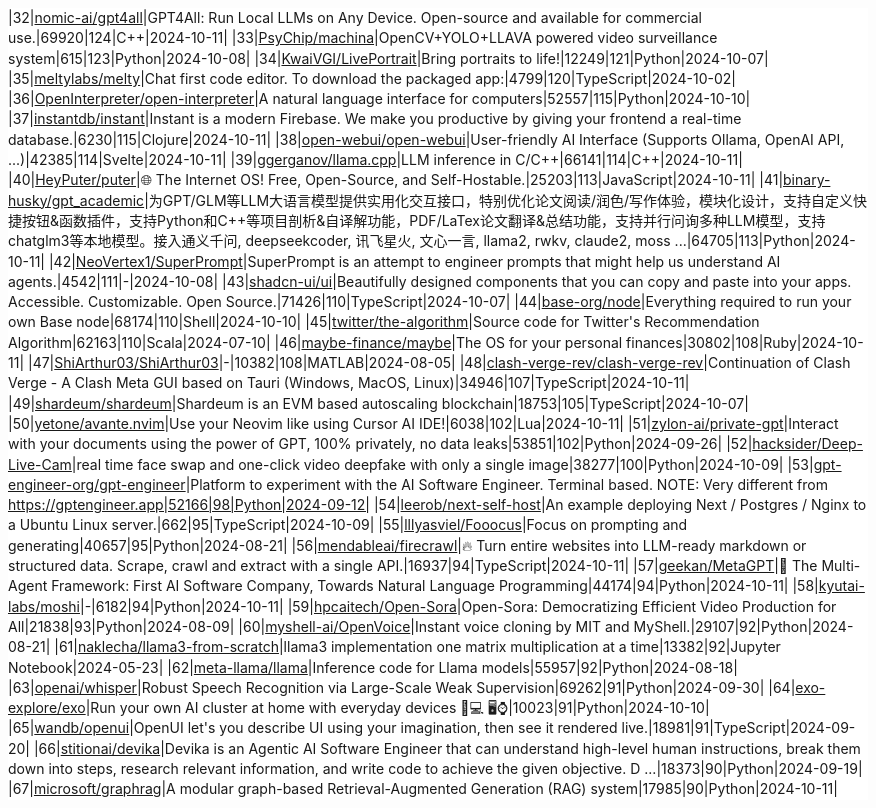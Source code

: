 |32|[nomic-ai/gpt4all](https://github.com/nomic-ai/gpt4all)|GPT4All: Run Local LLMs on Any Device. Open-source and available for commercial use.|69920|124|C++|2024-10-11|
|33|[PsyChip/machina](https://github.com/PsyChip/machina)|OpenCV+YOLO+LLAVA powered video surveillance system|615|123|Python|2024-10-08|
|34|[KwaiVGI/LivePortrait](https://github.com/KwaiVGI/LivePortrait)|Bring portraits to life!|12249|121|Python|2024-10-07|
|35|[meltylabs/melty](https://github.com/meltylabs/melty)|Chat first code editor. To download the packaged app:|4799|120|TypeScript|2024-10-02|
|36|[OpenInterpreter/open-interpreter](https://github.com/OpenInterpreter/open-interpreter)|A natural language interface for computers|52557|115|Python|2024-10-10|
|37|[instantdb/instant](https://github.com/instantdb/instant)|Instant is a modern Firebase. We make you productive by giving your frontend a real-time database.|6230|115|Clojure|2024-10-11|
|38|[open-webui/open-webui](https://github.com/open-webui/open-webui)|User-friendly AI Interface (Supports Ollama, OpenAI API, ...)|42385|114|Svelte|2024-10-11|
|39|[ggerganov/llama.cpp](https://github.com/ggerganov/llama.cpp)|LLM inference in C/C++|66141|114|C++|2024-10-11|
|40|[HeyPuter/puter](https://github.com/HeyPuter/puter)|🌐 The Internet OS! Free, Open-Source, and Self-Hostable.|25203|113|JavaScript|2024-10-11|
|41|[binary-husky/gpt_academic](https://github.com/binary-husky/gpt_academic)|为GPT/GLM等LLM大语言模型提供实用化交互接口，特别优化论文阅读/润色/写作体验，模块化设计，支持自定义快捷按钮&函数插件，支持Python和C++等项目剖析&自译解功能，PDF/LaTex论文翻译&总结功能，支持并行问询多种LLM模型，支持chatglm3等本地模型。接入通义千问, deepseekcoder, 讯飞星火, 文心一言, llama2, rwkv, claude2, moss ...|64705|113|Python|2024-10-11|
|42|[NeoVertex1/SuperPrompt](https://github.com/NeoVertex1/SuperPrompt)|SuperPrompt is an attempt to engineer prompts that might help us understand AI agents.|4542|111|-|2024-10-08|
|43|[shadcn-ui/ui](https://github.com/shadcn-ui/ui)|Beautifully designed components that you can copy and paste into your apps. Accessible. Customizable. Open Source.|71426|110|TypeScript|2024-10-07|
|44|[base-org/node](https://github.com/base-org/node)|Everything required to run your own Base node|68174|110|Shell|2024-10-10|
|45|[twitter/the-algorithm](https://github.com/twitter/the-algorithm)|Source code for Twitter's Recommendation Algorithm|62163|110|Scala|2024-07-10|
|46|[maybe-finance/maybe](https://github.com/maybe-finance/maybe)|The OS for your personal finances|30802|108|Ruby|2024-10-11|
|47|[ShiArthur03/ShiArthur03](https://github.com/ShiArthur03/ShiArthur03)|-|10382|108|MATLAB|2024-08-05|
|48|[clash-verge-rev/clash-verge-rev](https://github.com/clash-verge-rev/clash-verge-rev)|Continuation of Clash Verge - A Clash Meta GUI based on Tauri (Windows, MacOS, Linux)|34946|107|TypeScript|2024-10-11|
|49|[shardeum/shardeum](https://github.com/shardeum/shardeum)|Shardeum is an EVM based autoscaling blockchain|18753|105|TypeScript|2024-10-07|
|50|[yetone/avante.nvim](https://github.com/yetone/avante.nvim)|Use your Neovim like using Cursor AI IDE!|6038|102|Lua|2024-10-11|
|51|[zylon-ai/private-gpt](https://github.com/zylon-ai/private-gpt)|Interact with your documents using the power of GPT, 100% privately, no data leaks|53851|102|Python|2024-09-26|
|52|[hacksider/Deep-Live-Cam](https://github.com/hacksider/Deep-Live-Cam)|real time face swap and one-click video deepfake with only a single image|38277|100|Python|2024-10-09|
|53|[gpt-engineer-org/gpt-engineer](https://github.com/gpt-engineer-org/gpt-engineer)|Platform to experiment with the AI Software Engineer. Terminal based. NOTE: Very different from https://gptengineer.app|52166|98|Python|2024-09-12|
|54|[leerob/next-self-host](https://github.com/leerob/next-self-host)|An example deploying Next / Postgres / Nginx to a Ubuntu Linux server.|662|95|TypeScript|2024-10-09|
|55|[lllyasviel/Fooocus](https://github.com/lllyasviel/Fooocus)|Focus on prompting and generating|40657|95|Python|2024-08-21|
|56|[mendableai/firecrawl](https://github.com/mendableai/firecrawl)|🔥 Turn entire websites into LLM-ready markdown or structured data. Scrape, crawl and extract with a single API.|16937|94|TypeScript|2024-10-11|
|57|[geekan/MetaGPT](https://github.com/geekan/MetaGPT)|🌟 The Multi-Agent Framework: First AI Software Company, Towards Natural Language Programming|44174|94|Python|2024-10-11|
|58|[kyutai-labs/moshi](https://github.com/kyutai-labs/moshi)|-|6182|94|Python|2024-10-11|
|59|[hpcaitech/Open-Sora](https://github.com/hpcaitech/Open-Sora)|Open-Sora: Democratizing Efficient Video Production for All|21838|93|Python|2024-08-09|
|60|[myshell-ai/OpenVoice](https://github.com/myshell-ai/OpenVoice)|Instant voice cloning by MIT and MyShell.|29107|92|Python|2024-08-21|
|61|[naklecha/llama3-from-scratch](https://github.com/naklecha/llama3-from-scratch)|llama3 implementation one matrix multiplication at a time|13382|92|Jupyter Notebook|2024-05-23|
|62|[meta-llama/llama](https://github.com/meta-llama/llama)|Inference code for Llama models|55957|92|Python|2024-08-18|
|63|[openai/whisper](https://github.com/openai/whisper)|Robust Speech Recognition via Large-Scale Weak Supervision|69262|91|Python|2024-09-30|
|64|[exo-explore/exo](https://github.com/exo-explore/exo)|Run your own AI cluster at home with everyday devices 📱💻 🖥️⌚|10023|91|Python|2024-10-10|
|65|[wandb/openui](https://github.com/wandb/openui)|OpenUI let's you describe UI using your imagination, then see it rendered live.|18981|91|TypeScript|2024-09-20|
|66|[stitionai/devika](https://github.com/stitionai/devika)|Devika is an Agentic AI Software Engineer that can understand high-level human instructions, break them down into steps, research relevant information, and write code to achieve the given objective. D ...|18373|90|Python|2024-09-19|
|67|[microsoft/graphrag](https://github.com/microsoft/graphrag)|A modular graph-based Retrieval-Augmented Generation (RAG) system|17985|90|Python|2024-10-11|